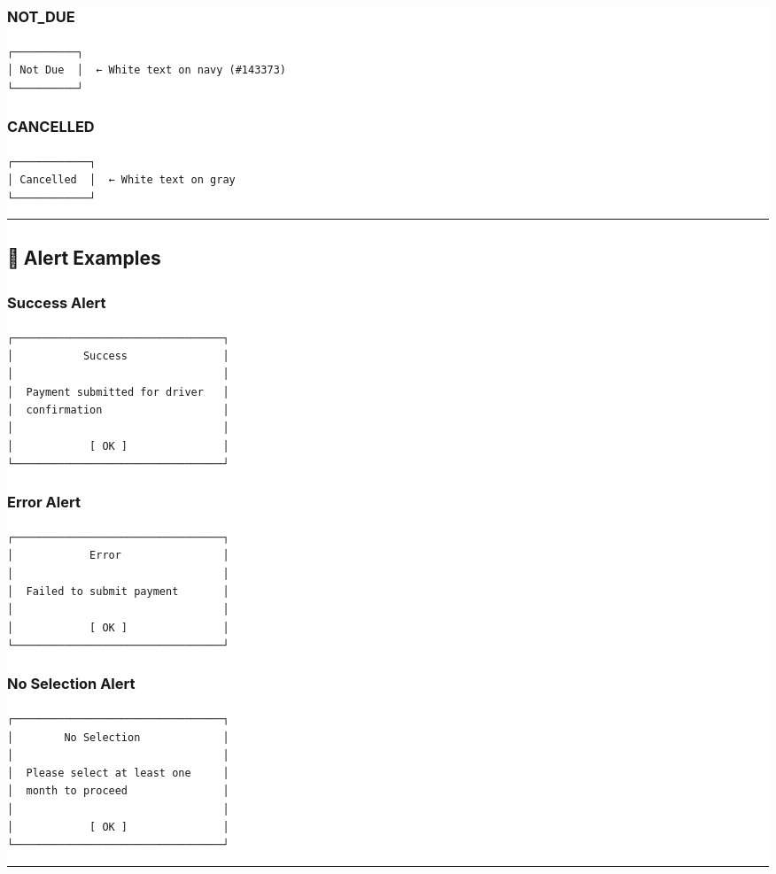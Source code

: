 ### NOT_DUE
```
┌──────────┐
│ Not Due  │  ← White text on navy (#143373)
└──────────┘
```

### CANCELLED
```
┌────────────┐
│ Cancelled  │  ← White text on gray
└────────────┘
```

---

## 🔔 Alert Examples

### Success Alert
```
┌─────────────────────────────────┐
│           Success               │
│                                 │
│  Payment submitted for driver   │
│  confirmation                   │
│                                 │
│            [ OK ]               │
└─────────────────────────────────┘
```

### Error Alert
```
┌─────────────────────────────────┐
│            Error                │
│                                 │
│  Failed to submit payment       │
│                                 │
│            [ OK ]               │
└─────────────────────────────────┘
```

### No Selection Alert
```
┌─────────────────────────────────┐
│        No Selection             │
│                                 │
│  Please select at least one     │
│  month to proceed               │
│                                 │
│            [ OK ]               │
└─────────────────────────────────┘
```

---